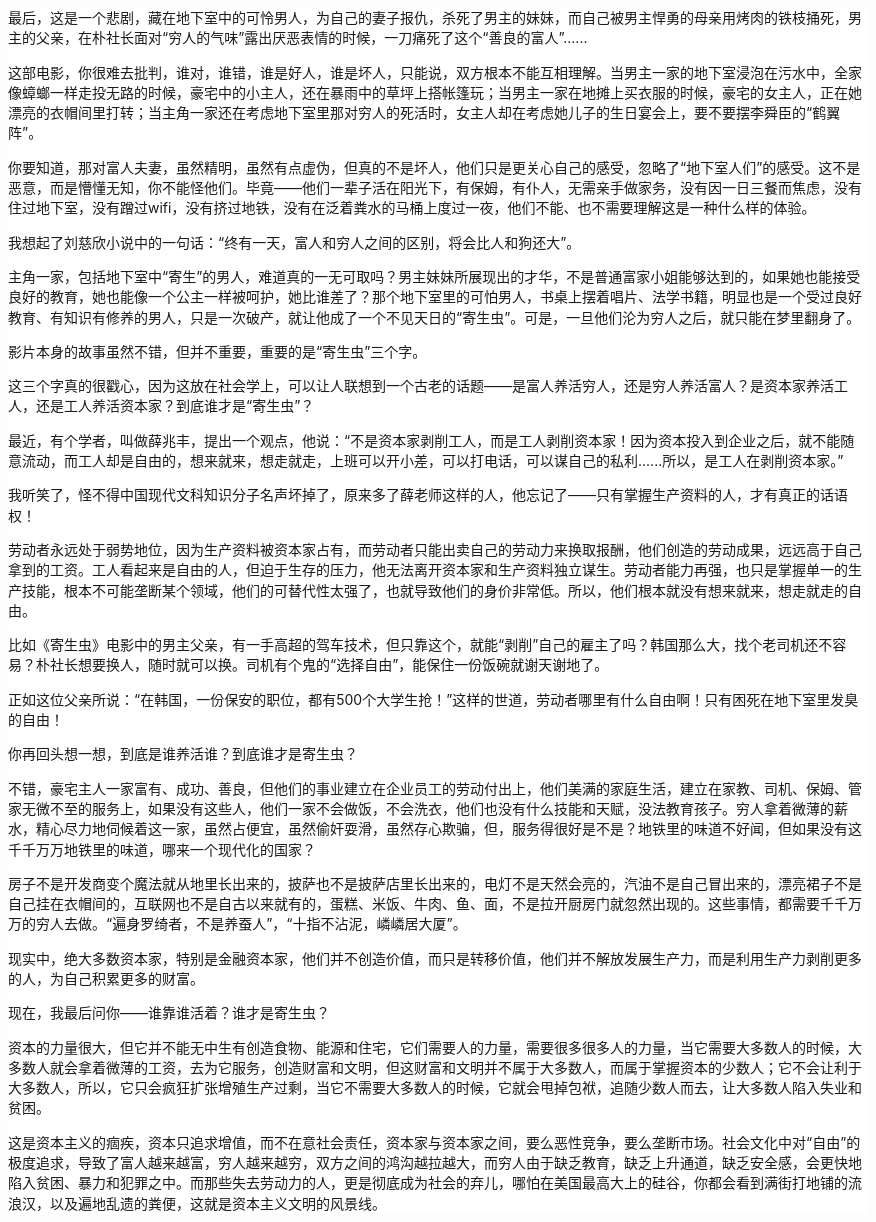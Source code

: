 最后，这是一个悲剧，藏在地下室中的可怜男人，为自己的妻子报仇，杀死了男主的妹妹，而自己被男主悍勇的母亲用烤肉的铁枝捅死，男主的父亲，在朴社长面对“穷人的气味”露出厌恶表情的时候，一刀痛死了这个“善良的富人”......




这部电影，你很难去批判，谁对，谁错，谁是好人，谁是坏人，只能说，双方根本不能互相理解。当男主一家的地下室浸泡在污水中，全家像蟑螂一样走投无路的时候，豪宅中的小主人，还在暴雨中的草坪上搭帐篷玩；当男主一家在地摊上买衣服的时候，豪宅的女主人，正在她漂亮的衣帽间里打转；当主角一家还在考虑地下室里那对穷人的死活时，女主人却在考虑她儿子的生日宴会上，要不要摆李舜臣的“鹤翼阵”。



你要知道，那对富人夫妻，虽然精明，虽然有点虚伪，但真的不是坏人，他们只是更关心自己的感受，忽略了“地下室人们”的感受。这不是恶意，而是懵懂无知，你不能怪他们。毕竟——他们一辈子活在阳光下，有保姆，有仆人，无需亲手做家务，没有因一日三餐而焦虑，没有住过地下室，没有蹭过wifi，没有挤过地铁，没有在泛着粪水的马桶上度过一夜，他们不能、也不需要理解这是一种什么样的体验。

我想起了刘慈欣小说中的一句话：“终有一天，富人和穷人之间的区别，将会比人和狗还大”。






主角一家，包括地下室中“寄生”的男人，难道真的一无可取吗？男主妹妹所展现出的才华，不是普通富家小姐能够达到的，如果她也能接受良好的教育，她也能像一个公主一样被呵护，她比谁差了？那个地下室里的可怕男人，书桌上摆着唱片、法学书籍，明显也是一个受过良好教育、有知识有修养的男人，只是一次破产，就让他成了一个不见天日的“寄生虫”。可是，一旦他们沦为穷人之后，就只能在梦里翻身了。

影片本身的故事虽然不错，但并不重要，重要的是“寄生虫”三个字。

这三个字真的很戳心，因为这放在社会学上，可以让人联想到一个古老的话题——是富人养活穷人，还是穷人养活富人？是资本家养活工人，还是工人养活资本家？到底谁才是“寄生虫”？

最近，有个学者，叫做薛兆丰，提出一个观点，他说：“不是资本家剥削工人，而是工人剥削资本家！因为资本投入到企业之后，就不能随意流动，而工人却是自由的，想来就来，想走就走，上班可以开小差，可以打电话，可以谋自己的私利......所以，是工人在剥削资本家。”




我听笑了，怪不得中国现代文科知识分子名声坏掉了，原来多了薛老师这样的人，他忘记了——只有掌握生产资料的人，才有真正的话语权！

劳动者永远处于弱势地位，因为生产资料被资本家占有，而劳动者只能出卖自己的劳动力来换取报酬，他们创造的劳动成果，远远高于自己拿到的工资。工人看起来是自由的人，但迫于生存的压力，他无法离开资本家和生产资料独立谋生。劳动者能力再强，也只是掌握单一的生产技能，根本不可能垄断某个领域，他们的可替代性太强了，也就导致他们的身价非常低。所以，他们根本就没有想来就来，想走就走的自由。

比如《寄生虫》电影中的男主父亲，有一手高超的驾车技术，但只靠这个，就能“剥削”自己的雇主了吗？韩国那么大，找个老司机还不容易？朴社长想要换人，随时就可以换。司机有个鬼的“选择自由”，能保住一份饭碗就谢天谢地了。

正如这位父亲所说：“在韩国，一份保安的职位，都有500个大学生抢！”这样的世道，劳动者哪里有什么自由啊！只有困死在地下室里发臭的自由！

你再回头想一想，到底是谁养活谁？到底谁才是寄生虫？

不错，豪宅主人一家富有、成功、善良，但他们的事业建立在企业员工的劳动付出上，他们美满的家庭生活，建立在家教、司机、保姆、管家无微不至的服务上，如果没有这些人，他们一家不会做饭，不会洗衣，他们也没有什么技能和天赋，没法教育孩子。穷人拿着微薄的薪水，精心尽力地伺候着这一家，虽然占便宜，虽然偷奸耍滑，虽然存心欺骗，但，服务得很好是不是？地铁里的味道不好闻，但如果没有这千千万万地铁里的味道，哪来一个现代化的国家？

房子不是开发商变个魔法就从地里长出来的，披萨也不是披萨店里长出来的，电灯不是天然会亮的，汽油不是自己冒出来的，漂亮裙子不是自己挂在衣帽间的，互联网也不是自古以来就有的，蛋糕、米饭、牛肉、鱼、面，不是拉开厨房门就忽然出现的。这些事情，都需要千千万万的穷人去做。“遍身罗绮者，不是养蚕人”，“十指不沾泥，嶙嶙居大厦”。

现实中，绝大多数资本家，特别是金融资本家，他们并不创造价值，而只是转移价值，他们并不解放发展生产力，而是利用生产力剥削更多的人，为自己积累更多的财富。

现在，我最后问你——谁靠谁活着？谁才是寄生虫？

资本的力量很大，但它并不能无中生有创造食物、能源和住宅，它们需要人的力量，需要很多很多人的力量，当它需要大多数人的时候，大多数人就会拿着微薄的工资，去为它服务，创造财富和文明，但这财富和文明并不属于大多数人，而属于掌握资本的少数人；它不会让利于大多数人，所以，它只会疯狂扩张增殖生产过剩，当它不需要大多数人的时候，它就会甩掉包袱，追随少数人而去，让大多数人陷入失业和贫困。





这是资本主义的痼疾，资本只追求增值，而不在意社会责任，资本家与资本家之间，要么恶性竞争，要么垄断市场。社会文化中对“自由”的极度追求，导致了富人越来越富，穷人越来越穷，双方之间的鸿沟越拉越大，而穷人由于缺乏教育，缺乏上升通道，缺乏安全感，会更快地陷入贫困、暴力和犯罪之中。而那些失去劳动力的人，更是彻底成为社会的弃儿，哪怕在美国最高大上的硅谷，你都会看到满街打地铺的流浪汉，以及遍地乱遗的粪便，这就是资本主义文明的风景线。

